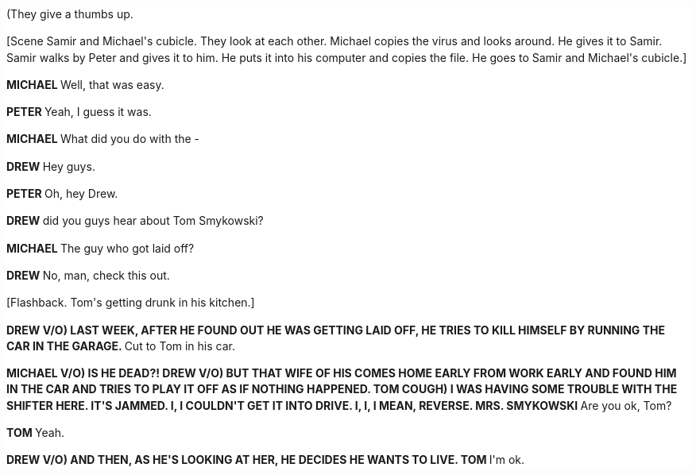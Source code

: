  (They give a thumbs up.

[Scene Samir and Michael's cubicle. They look at each other. Michael
copies the virus and looks around. He gives it to Samir. Samir walks by
Peter and gives it to him. He puts it into his computer and copies the
file. He goes to Samir and Michael's cubicle.]

<b>MICHAEL
</b>Well, that was easy.

<b>PETER
</b>Yeah, I guess it was.

<b>MICHAEL
</b>What did you do with the -

<b>DREW
</b>Hey guys.

<b>PETER
</b>Oh, hey Drew.

<b>DREW
</b>did you guys hear about Tom Smykowski?

<b>MICHAEL
</b>The guy who got laid off?

<b>DREW
</b>No, man, check this out.

[Flashback. Tom's getting drunk in his kitchen.]

<b>DREW
</b><b>V/O) LAST WEEK, AFTER HE FOUND OUT HE WAS GETTING LAID OFF, HE TRIES TO
</b><b>KILL HIMSELF BY RUNNING THE CAR IN THE GARAGE.
</b>
Cut to Tom in his car.

<b>MICHAEL
</b><b>V/O) IS HE DEAD?!
</b>
<b>DREW
</b><b>V/O) BUT THAT WIFE OF HIS COMES HOME EARLY FROM WORK EARLY AND FOUND
</b><b>HIM IN THE CAR AND TRIES TO PLAY IT OFF AS IF NOTHING HAPPENED.
</b>
<b>TOM
</b><b>COUGH) I WAS HAVING SOME TROUBLE WITH THE SHIFTER HERE. IT'S JAMMED. I,
</b><b>I COULDN'T GET IT INTO DRIVE. I, I, I MEAN, REVERSE.
</b>
<b>MRS. SMYKOWSKI
</b>Are you ok, Tom?

<b>TOM
</b>Yeah.

<b>DREW
</b><b>V/O) AND THEN, AS HE'S LOOKING AT HER, HE DECIDES HE WANTS TO LIVE.
</b>
<b>TOM
</b>I'm ok.
